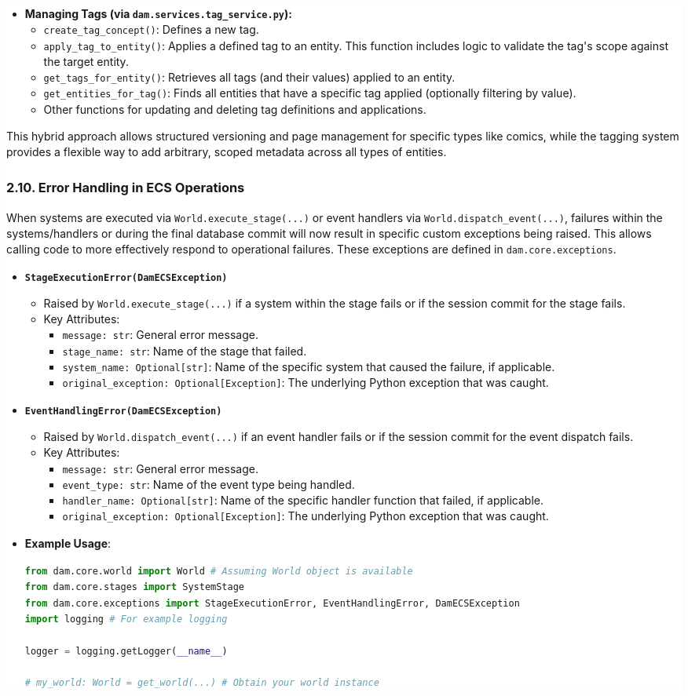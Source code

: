 *   **Managing Tags (via `dam.services.tag_service.py`):**
    *   `create_tag_concept()`: Defines a new tag.
    *   `apply_tag_to_entity()`: Applies a defined tag to an entity. This function includes logic to validate the tag's scope against the target entity.
    *   `get_tags_for_entity()`: Retrieves all tags (and their values) applied to an entity.
    *   `get_entities_for_tag()`: Finds all entities that have a specific tag applied (optionally filtering by value).
    *   Other functions for updating and deleting tag definitions and applications.

This hybrid approach allows structured versioning and page management for specific types like comics, while the tagging system provides a flexible way to add arbitrary, scoped metadata across all types of entities.


### 2.10. Error Handling in ECS Operations

When systems are executed via `World.execute_stage(...)` or event handlers via `World.dispatch_event(...)`, failures within the systems/handlers or during the final database commit will now result in specific custom exceptions being raised. This allows calling code to more effectively respond to operational failures. These exceptions are defined in `dam.core.exceptions`.

*   **`StageExecutionError(DamECSException)`**
    *   Raised by `World.execute_stage(...)` if a system within the stage fails or if the session commit for the stage fails.
    *   Key Attributes:
        *   `message: str`: General error message.
        *   `stage_name: str`: Name of the stage that failed.
        *   `system_name: Optional[str]`: Name of the specific system that caused the failure, if applicable.
        *   `original_exception: Optional[Exception]`: The underlying Python exception that was caught.

*   **`EventHandlingError(DamECSException)`**
    *   Raised by `World.dispatch_event(...)` if an event handler fails or if the session commit for the event dispatch fails.
    *   Key Attributes:
        *   `message: str`: General error message.
        *   `event_type: str`: Name of the event type being handled.
        *   `handler_name: Optional[str]`: Name of the specific handler function that failed, if applicable.
        *   `original_exception: Optional[Exception]`: The underlying Python exception that was caught.

*   **Example Usage**:
    ```python
    from dam.core.world import World # Assuming World object is available
    from dam.core.stages import SystemStage
    from dam.core.exceptions import StageExecutionError, EventHandlingError, DamECSException
    import logging # For example logging

    logger = logging.getLogger(__name__)

    # my_world: World = get_world(...) # Obtain your world instance
